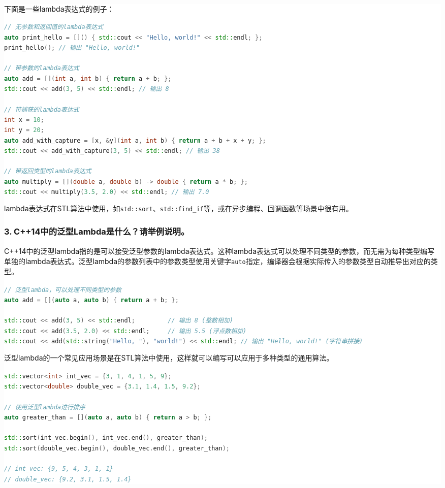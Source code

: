 下面是一些lambda表达式的例子：

```cpp
// 无参数和返回值的lambda表达式
auto print_hello = []() { std::cout << "Hello, world!" << std::endl; };
print_hello(); // 输出 "Hello, world!"

// 带参数的lambda表达式
auto add = [](int a, int b) { return a + b; };
std::cout << add(3, 5) << std::endl; // 输出 8

// 带捕获的lambda表达式
int x = 10;
int y = 20;
auto add_with_capture = [x, &y](int a, int b) { return a + b + x + y; };
std::cout << add_with_capture(3, 5) << std::endl; // 输出 38

// 带返回类型的lambda表达式
auto multiply = [](double a, double b) -> double { return a * b; };
std::cout << multiply(3.5, 2.0) << std::endl; // 输出 7.0
```

lambda表达式在STL算法中使用，如`std::sort`、`std::find_if`等，或在异步编程、回调函数等场景中很有用。





### 3. C++14中的泛型Lambda是什么？请举例说明。

C++14中的泛型lambda指的是可以接受泛型参数的lambda表达式。这种lambda表达式可以处理不同类型的参数，而无需为每种类型编写单独的lambda表达式。泛型lambda的参数列表中的参数类型使用关键字`auto`指定，编译器会根据实际传入的参数类型自动推导出对应的类型。

```cpp
// 泛型lambda，可以处理不同类型的参数
auto add = [](auto a, auto b) { return a + b; };

std::cout << add(3, 5) << std::endl;         // 输出 8 (整数相加)
std::cout << add(3.5, 2.0) << std::endl;     // 输出 5.5 (浮点数相加)
std::cout << add(std::string("Hello, "), "world!") << std::endl; // 输出 "Hello, world!" (字符串拼接)
```

泛型lambda的一个常见应用场景是在STL算法中使用，这样就可以编写可以应用于多种类型的通用算法。

```cpp
std::vector<int> int_vec = {3, 1, 4, 1, 5, 9};
std::vector<double> double_vec = {3.1, 1.4, 1.5, 9.2};

// 使用泛型lambda进行排序
auto greater_than = [](auto a, auto b) { return a > b; };

std::sort(int_vec.begin(), int_vec.end(), greater_than);
std::sort(double_vec.begin(), double_vec.end(), greater_than);

// int_vec: {9, 5, 4, 3, 1, 1}
// double_vec: {9.2, 3.1, 1.5, 1.4}
```
